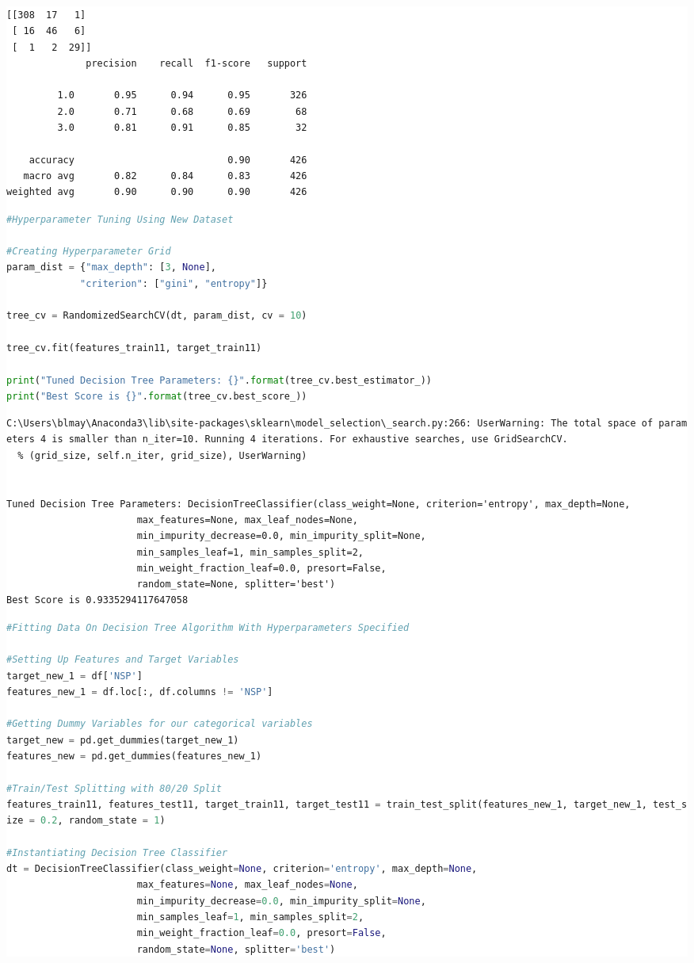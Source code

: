     [[308  17   1]
     [ 16  46   6]
     [  1   2  29]]
                  precision    recall  f1-score   support

             1.0       0.95      0.94      0.95       326
             2.0       0.71      0.68      0.69        68
             3.0       0.81      0.91      0.85        32

        accuracy                           0.90       426
       macro avg       0.82      0.84      0.83       426
    weighted avg       0.90      0.90      0.90       426




```python
#Hyperparameter Tuning Using New Dataset

#Creating Hyperparameter Grid
param_dist = {"max_depth": [3, None],
             "criterion": ["gini", "entropy"]}

tree_cv = RandomizedSearchCV(dt, param_dist, cv = 10)

tree_cv.fit(features_train11, target_train11)

print("Tuned Decision Tree Parameters: {}".format(tree_cv.best_estimator_))
print("Best Score is {}".format(tree_cv.best_score_))
```

    C:\Users\blmay\Anaconda3\lib\site-packages\sklearn\model_selection\_search.py:266: UserWarning: The total space of parameters 4 is smaller than n_iter=10. Running 4 iterations. For exhaustive searches, use GridSearchCV.
      % (grid_size, self.n_iter, grid_size), UserWarning)


    Tuned Decision Tree Parameters: DecisionTreeClassifier(class_weight=None, criterion='entropy', max_depth=None,
                           max_features=None, max_leaf_nodes=None,
                           min_impurity_decrease=0.0, min_impurity_split=None,
                           min_samples_leaf=1, min_samples_split=2,
                           min_weight_fraction_leaf=0.0, presort=False,
                           random_state=None, splitter='best')
    Best Score is 0.9335294117647058



```python
#Fitting Data On Decision Tree Algorithm With Hyperparameters Specified

#Setting Up Features and Target Variables
target_new_1 = df['NSP']
features_new_1 = df.loc[:, df.columns != 'NSP']

#Getting Dummy Variables for our categorical variables
target_new = pd.get_dummies(target_new_1)
features_new = pd.get_dummies(features_new_1)

#Train/Test Splitting with 80/20 Split
features_train11, features_test11, target_train11, target_test11 = train_test_split(features_new_1, target_new_1, test_size = 0.2, random_state = 1)

#Instantiating Decision Tree Classifier
dt = DecisionTreeClassifier(class_weight=None, criterion='entropy', max_depth=None,
                       max_features=None, max_leaf_nodes=None,
                       min_impurity_decrease=0.0, min_impurity_split=None,
                       min_samples_leaf=1, min_samples_split=2,
                       min_weight_fraction_leaf=0.0, presort=False,
                       random_state=None, splitter='best')
```